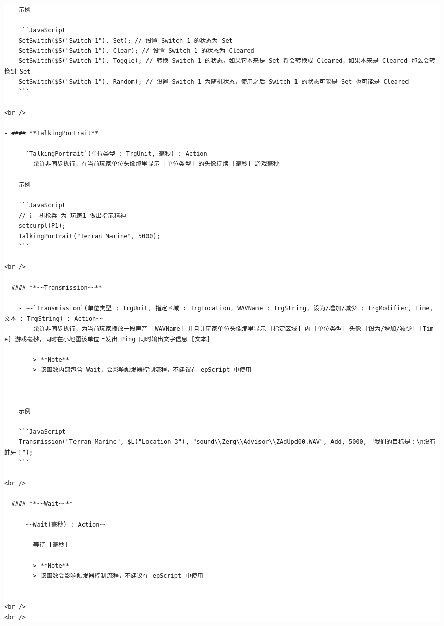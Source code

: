         示例

        ```JavaScript
        SetSwitch($S("Switch 1"), Set); // 设置 Switch 1 的状态为 Set
        SetSwitch($S("Switch 1"), Clear); // 设置 Switch 1 的状态为 Cleared
        SetSwitch($S("Switch 1"), Toggle); // 转换 Switch 1 的状态，如果它本来是 Set 将会转换成 Cleared，如果本来是 Cleared 那么会转换到 Set
        SetSwitch($S("Switch 1"), Random); // 设置 Switch 1 为随机状态，使用之后 Switch 1 的状态可能是 Set 也可能是 Cleared
        ```

    <br />

    - #### **TalkingPortrait**

        - `TalkingPortrait`(单位类型 : TrgUnit, 毫秒) : Action  
            允许非同步执行，在当前玩家单位头像那里显示 [单位类型] 的头像持续 [毫秒] 游戏毫秒

        示例

        ```JavaScript
        // 让 机枪兵 为 玩家1 做出指示精神
        setcurpl(P1);
        TalkingPortrait("Terran Marine", 5000);
        ```

    <br />

    - #### **~~Transmission~~**

        - ~~`Transmission`(单位类型 : TrgUnit, 指定区域 : TrgLocation, WAVName : TrgString, 设为/增加/减少 : TrgModifier, Time, 文本 : TrgString) : Action~~  
            允许非同步执行，为当前玩家播放一段声音 [WAVName] 并且让玩家单位头像那里显示 [指定区域] 内 [单位类型] 头像 [设为/增加/减少] [Time] 游戏毫秒，同时在小地图该单位上发出 Ping 同时输出文字信息 [文本]

            > **Note**
            > 该函数内部包含 Wait，会影响触发器控制流程，不建议在 epScript 中使用

        

        示例

        ```JavaScript
        Transmission("Terran Marine", $L("Location 3"), "sound\\Zerg\\Advisor\\ZAdUpd00.WAV", Add, 5000, "我们的目标是：\n没有蛀牙！");
        ```

    <br />

    - #### **~~Wait~~**

        - ~~Wait(毫秒) : Action~~

            等待 [毫秒]
            
            > **Note**
            > 该函数会影响触发器控制流程，不建议在 epScript 中使用


    <br />
    <br />
